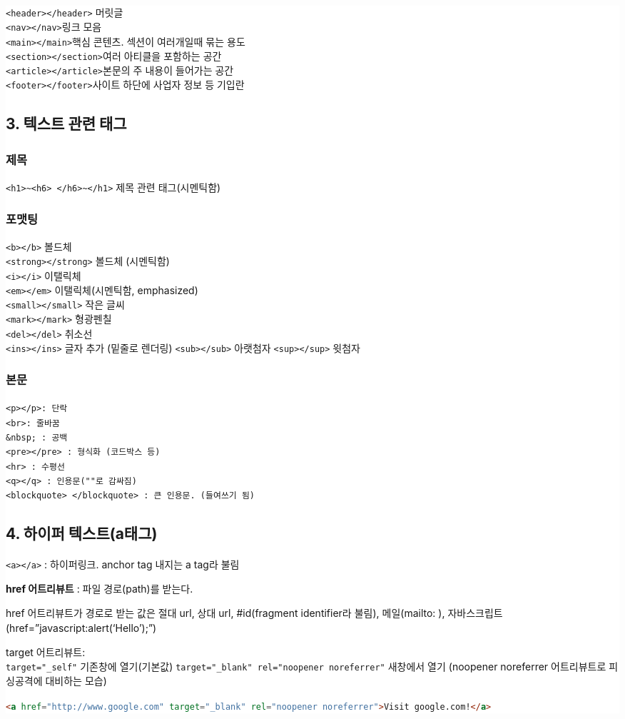 `<header></header>` 머릿글  
`<nav></nav>`링크 모음  
`<main></main>`핵심 콘텐츠. 섹션이 여러개일때 묶는 용도  
`<section></section>`여러 아티클을 포함하는 공간  
`<article></article>`본문의 주 내용이 들어가는 공간   
`<footer></footer>`사이트 하단에 사업자 정보 등 기입란

## 3. 텍스트 관련 태그

### 제목
`<h1>~<h6> </h6>~</h1>` 제목 관련 태그(시멘틱함)  

### 포맷팅
`<b></b>` 볼드체  
`<strong></strong>` 볼드체 (시멘틱함)  
`<i></i>` 이탤릭체  
`<em></em>` 이탤릭체(시멘틱함, emphasized)  
`<small></small>` 작은 글씨  
`<mark></mark>` 형광펜칠  
`<del></del>` 취소선  
`<ins></ins>` 글자 추가 (밑줄로 렌더링)
`<sub></sub>` 아랫첨자
`<sup></sup>` 윗첨자

### 본문
```
<p></p>: 단락  
<br>: 줄바꿈
&nbsp; : 공백
<pre></pre> : 형식화 (코드박스 등)
<hr> : 수평선
<q></q> : 인용문(""로 감싸짐)
<blockquote> </blockquote> : 큰 인용문. (들여쓰기 됨)
```

## 4. 하이퍼 텍스트(a태그)

`<a></a>` : 하이퍼링크. anchor tag 내지는 a tag라 불림


**href 어트리뷰트** : 파일 경로(path)를 받는다. 


href 어트리뷰트가 경로로 받는 값은 절대 url, 상대 url, #id(fragment identifier라 불림), 메일(mailto:  ), 자바스크립트(href=”javascript:alert(‘Hello’);”)

target 어트리뷰트:   
`target="_self"` 기존창에 열기(기본값)
`target="_blank" rel="noopener noreferrer"` 새창에서 열기 (noopener noreferrer 어트리뷰트로 피싱공격에 대비하는 모습)

```HTML
<a href="http://www.google.com" target="_blank" rel="noopener noreferrer">Visit google.com!</a>
```
